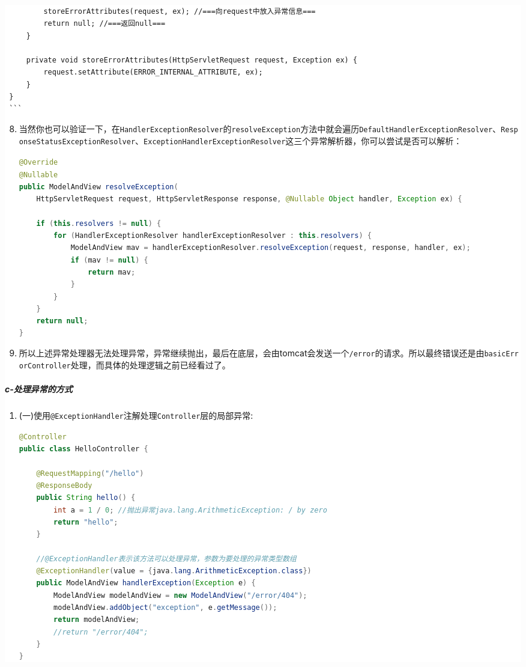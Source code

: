              storeErrorAttributes(request, ex); //===向request中放入异常信息===
             return null; //===返回null===
         }
     
         private void storeErrorAttributes(HttpServletRequest request, Exception ex) {
             request.setAttribute(ERROR_INTERNAL_ATTRIBUTE, ex);
         }
     }
     ```

8.   当然你也可以验证一下，在`HandlerExceptionResolver`的`resolveException`方法中就会遍历`DefaultHandlerExceptionResolver`、`ResponseStatusExceptionResolver`、`ExceptionHandlerExceptionResolver`这三个异常解析器，你可以尝试是否可以解析：

     ```java
     @Override
     @Nullable
     public ModelAndView resolveException(
         HttpServletRequest request, HttpServletResponse response, @Nullable Object handler, Exception ex) {
     
         if (this.resolvers != null) {
             for (HandlerExceptionResolver handlerExceptionResolver : this.resolvers) {
                 ModelAndView mav = handlerExceptionResolver.resolveException(request, response, handler, ex);
                 if (mav != null) {
                     return mav;
                 }
             }
         }
         return null;
     }
     ```

9.   所以上述异常处理器无法处理异常，异常继续抛出，最后在底层，会由tomcat会发送一个`/error`的请求。所以最终错误还是由`basicErrorController`处理，而具体的处理逻辑之前已经看过了。





##### c-处理异常的方式

1.   (一)使用`@ExceptionHandler`注解处理`Controller`层的局部异常:

     ```java
     @Controller
     public class HelloController {
     
         @RequestMapping("/hello")
         @ResponseBody
         public String hello() {
             int a = 1 / 0; //抛出异常java.lang.ArithmeticException: / by zero
             return "hello";
         }
     
         //@ExceptionHandler表示该方法可以处理异常，参数为要处理的异常类型数组
         @ExceptionHandler(value = {java.lang.ArithmeticException.class})
         public ModelAndView handlerException(Exception e) {
             ModelAndView modelAndView = new ModelAndView("/error/404");
             modelAndView.addObject("exception", e.getMessage());
             return modelAndView;
             //return "/error/404";
         }
     }
     ```
